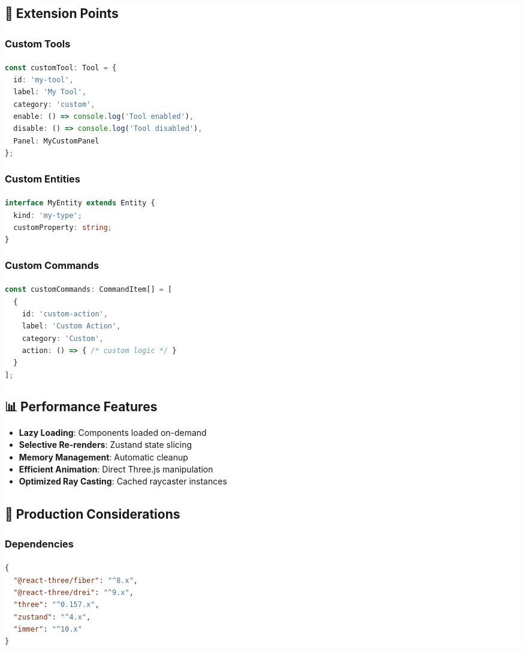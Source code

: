 ## 🚀 Extension Points

### Custom Tools
```typescript
const customTool: Tool = {
  id: 'my-tool',
  label: 'My Tool',
  category: 'custom',
  enable: () => console.log('Tool enabled'),
  disable: () => console.log('Tool disabled'),
  Panel: MyCustomPanel
};
```

### Custom Entities
```typescript
interface MyEntity extends Entity {
  kind: 'my-type';
  customProperty: string;
}
```

### Custom Commands
```typescript
const customCommands: CommandItem[] = [
  {
    id: 'custom-action',
    label: 'Custom Action',
    category: 'Custom',
    action: () => { /* custom logic */ }
  }
];
```

## 📊 Performance Features

- **Lazy Loading**: Components loaded on-demand
- **Selective Re-renders**: Zustand state slicing
- **Memory Management**: Automatic cleanup
- **Efficient Animation**: Direct Three.js manipulation
- **Optimized Ray Casting**: Cached raycaster instances

## 🎯 Production Considerations

### Dependencies
```json
{
  "@react-three/fiber": "^8.x",
  "@react-three/drei": "^9.x",
  "three": "^0.157.x",
  "zustand": "^4.x",
  "immer": "^10.x"
}
```
